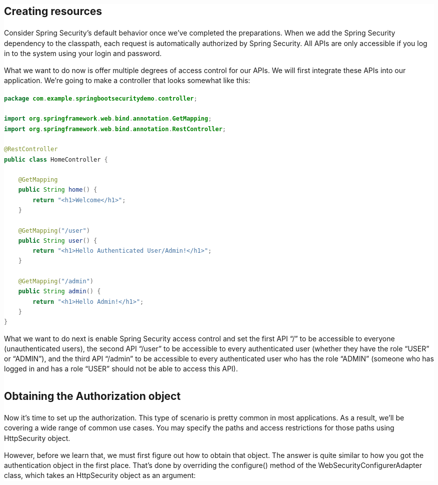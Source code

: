 ```java
```


## Creating resources  

Consider Spring Security’s default behavior once we’ve completed the preparations. When we add the Spring Security dependency to the classpath, each request is automatically authorized by Spring Security. All APIs are only accessible if you log in to the system using your login and password.

What we want to do now is offer multiple degrees of access control for our APIs. We will first integrate these APIs into our application. We’re going to make a controller that looks somewhat like this:

```java
package com.example.springbootsecuritydemo.controller;

import org.springframework.web.bind.annotation.GetMapping;
import org.springframework.web.bind.annotation.RestController;

@RestController
public class HomeController {
    
    @GetMapping
    public String home() {
        return "<h1>Welcome</h1>";
    }
    
    @GetMapping("/user")
    public String user() {
        return "<h1>Hello Authenticated User/Admin!</h1>";
    }
    
    @GetMapping("/admin")
    public String admin() {
        return "<h1>Hello Admin!</h1>";
    }
}
```

What we want to do next is enable Spring Security access control and set the first API “/” to be accessible to everyone (unauthenticated users), the second API “/user” to be accessible to every authenticated user (whether they have the role “USER” or “ADMIN”), and the third API “/admin” to be accessible to every authenticated user who has the role “ADMIN” (someone who has logged in and has a role “USER” should not be able to access this API).


## Obtaining the Authorization object  

Now it’s time to set up the authorization. This type of scenario is pretty common in most applications. As a result, we’ll be covering a wide range of common use cases. You may specify the paths and access restrictions for those paths using HttpSecurity object.

However, before we learn that, we must first figure out how to obtain that object. The answer is quite similar to how you got the authentication object in the first place. That’s done by overriding the configure() method of the WebSecurityConfigurerAdapter class, which takes an HttpSecurity object as an argument:
